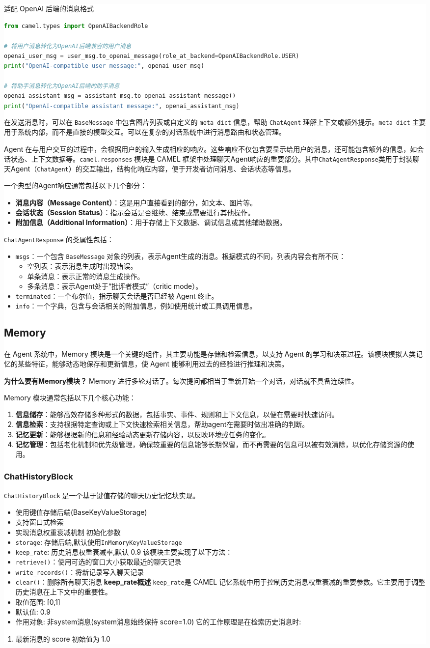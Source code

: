 适配 OpenAI 后端的消息格式
```python
from camel.types import OpenAIBackendRole

# 将用户消息转化为OpenAI后端兼容的用户消息
openai_user_msg = user_msg.to_openai_message(role_at_backend=OpenAIBackendRole.USER)
print("OpenAI-compatible user message:", openai_user_msg)

# 将助手消息转化为OpenAI后端的助手消息
openai_assistant_msg = assistant_msg.to_openai_assistant_message()
print("OpenAI-compatible assistant message:", openai_assistant_msg)
```

在发送消息时，可以在 `BaseMessage` 中包含图片列表或自定义的 `meta_dict` 信息，帮助 `ChatAgent` 理解上下文或额外提示。`meta_dict` 主要用于系统内部，而不是直接的模型交互。可以在复杂的对话系统中进行消息路由和状态管理。

Agent 在与用户交互的过程中，会根据用户的输入生成相应的响应。这些响应不仅包含要显示给用户的消息，还可能包含额外的信息，如会话状态、上下文数据等。`camel.responses` 模块是 CAMEL 框架中处理聊天Agent响应的重要部分。其中`ChatAgentResponse`类用于封装聊天Agent（`ChatAgent`）的交互输出，结构化响应内容，便于开发者访问消息、会话状态等信息。

一个典型的Agent响应通常包括以下几个部分：

- **消息内容（Message Content）**：这是用户直接看到的部分，如文本、图片等。
- **会话状态（Session Status）**：指示会话是否继续、结束或需要进行其他操作。
- **附加信息（Additional Information）**：用于存储上下文数据、调试信息或其他辅助数据。

`ChatAgentResponse` 的类属性包括：
- `msgs`：一个包含 `BaseMessage` 对象的列表，表示Agent生成的消息。根据模式的不同，列表内容会有所不同：
    - 空列表：表示消息生成时出现错误。
    - 单条消息：表示正常的消息生成操作。
    - 多条消息：表示Agent处于“批评者模式”（critic mode）。
- `terminated`：一个布尔值，指示聊天会话是否已经被 Agent 终止。
- `info`：一个字典，包含与会话相关的附加信息，例如使用统计或工具调用信息。

## Memory
在 Agent 系统中，Memory 模块是一个关键的组件，其主要功能是存储和检索信息，以支持 Agent 的学习和决策过程。该模块模拟人类记忆的某些特征，能够动态地保存和更新信息，使 Agent 能够利用过去的经验进行推理和决策。

**为什么要有Memory模块？**
Memory 进行多轮对话了。每次提问都相当于重新开始一个对话，对话就不具备连续性。

Memory 模块通常包括以下几个核心功能：
1. **信息储存**：能够高效存储多种形式的数据，包括事实、事件、规则和上下文信息，以便在需要时快速访问。
2. **信息检索**：支持根据特定查询或上下文快速检索相关信息，帮助agent在需要时做出准确的判断。
3. **记忆更新**：能够根据新的信息和经验动态更新存储内容，以反映环境或任务的变化。
4. **记忆管理**：包括老化机制和优先级管理，确保较重要的信息能够长期保留，而不再需要的信息可以被有效清除，以优化存储资源的使用。

### ChatHistoryBlock
`ChatHistoryBlock` 是一个基于键值存储的聊天历史记忆块实现。
- 使用键值存储后端(BaseKeyValueStorage)
- 支持窗口式检索
- 实现消息权重衰减机制
初始化参数
- `storage`: 存储后端,默认使用`InMemoryKeyValueStorage`
- `keep_rate`: 历史消息权重衰减率,默认 0.9
该模块主要实现了以下方法：
- `retrieve()`：使用可选的窗口大小获取最近的聊天记录
- `write_records()`：将新记录写入聊天记录
- `clear()`：删除所有聊天消息
**keep_rate概述**
`keep_rate`是 CAMEL 记忆系统中用于控制历史消息权重衰减的重要参数。它主要用于调整历史消息在上下文中的重要性。
- 取值范围: [0,1]
- 默认值: 0.9
- 作用对象: 非system消息(system消息始终保持 score=1.0)
它的工作原理是在检索历史消息时:
1. 最新消息的 score 初始值为 1.0